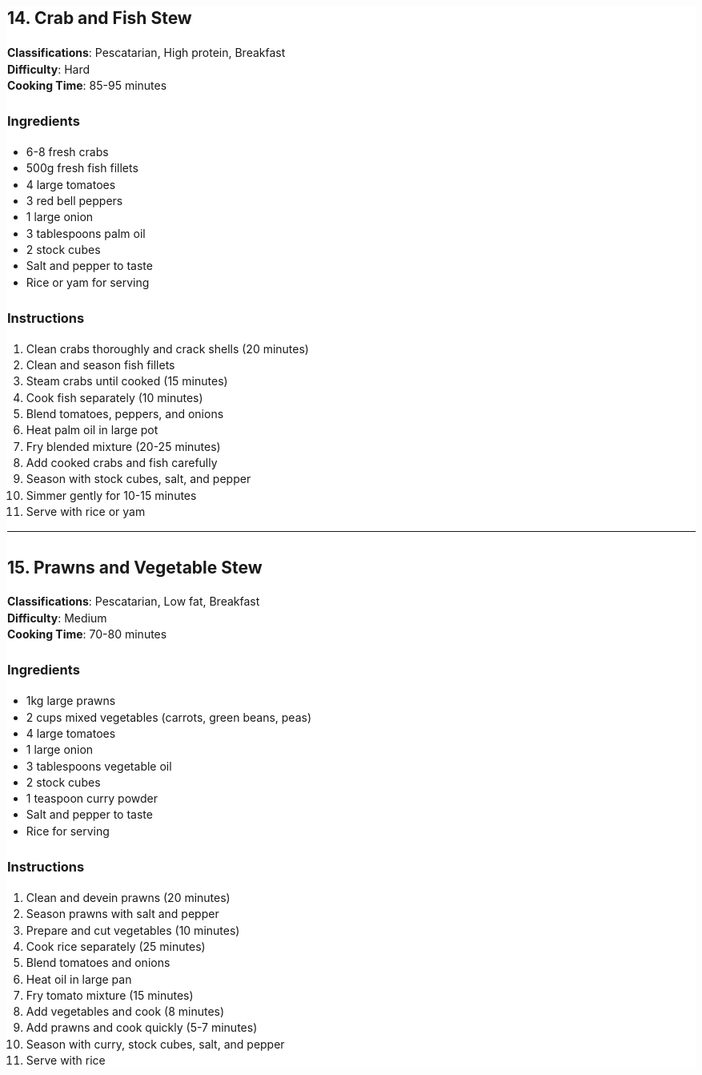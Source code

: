 
## 14. Crab and Fish Stew

**Classifications**: Pescatarian, High protein, Breakfast  
**Difficulty**: Hard  
**Cooking Time**: 85-95 minutes

### Ingredients
- 6-8 fresh crabs
- 500g fresh fish fillets
- 4 large tomatoes
- 3 red bell peppers
- 1 large onion
- 3 tablespoons palm oil
- 2 stock cubes
- Salt and pepper to taste
- Rice or yam for serving

### Instructions
1. Clean crabs thoroughly and crack shells (20 minutes)
2. Clean and season fish fillets
3. Steam crabs until cooked (15 minutes)
4. Cook fish separately (10 minutes)
5. Blend tomatoes, peppers, and onions
6. Heat palm oil in large pot
7. Fry blended mixture (20-25 minutes)
8. Add cooked crabs and fish carefully
9. Season with stock cubes, salt, and pepper
10. Simmer gently for 10-15 minutes
11. Serve with rice or yam

---

## 15. Prawns and Vegetable Stew

**Classifications**: Pescatarian, Low fat, Breakfast  
**Difficulty**: Medium  
**Cooking Time**: 70-80 minutes

### Ingredients
- 1kg large prawns
- 2 cups mixed vegetables (carrots, green beans, peas)
- 4 large tomatoes
- 1 large onion
- 3 tablespoons vegetable oil
- 2 stock cubes
- 1 teaspoon curry powder
- Salt and pepper to taste
- Rice for serving

### Instructions
1. Clean and devein prawns (20 minutes)
2. Season prawns with salt and pepper
3. Prepare and cut vegetables (10 minutes)
4. Cook rice separately (25 minutes)
5. Blend tomatoes and onions
6. Heat oil in large pan
7. Fry tomato mixture (15 minutes)
8. Add vegetables and cook (8 minutes)
9. Add prawns and cook quickly (5-7 minutes)
10. Season with curry, stock cubes, salt, and pepper
11. Serve with rice
